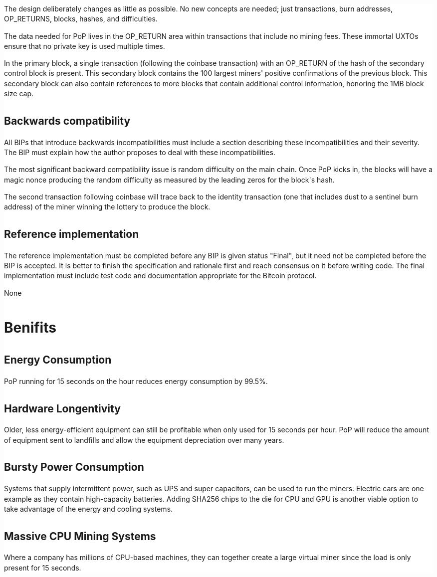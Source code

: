 The design deliberately changes as little as possible. No new concepts are needed; just transactions, burn addresses, OP_RETURNS, blocks, hashes, and difficulties.

The data needed for PoP lives in the OP_RETURN area within transactions that include no mining fees. These immortal UXTOs ensure that no private key is used multiple times.

In the primary block, a single transaction (following the coinbase transaction) with an OP_RETURN of the hash of the secondary control block is present. This secondary block contains the 100 largest miners' positive confirmations of the previous block. This secondary block can also contain references to more blocks that contain additional control information, honoring the 1MB block size cap.

## Backwards compatibility
All BIPs that introduce backwards incompatibilities must include a section describing these incompatibilities and their severity. The BIP must explain how the author proposes to deal with these incompatibilities.

The most significant backward compatibility issue is random difficulty on the main chain. Once PoP kicks in, the blocks will have a magic nonce producing the random difficulty as measured by the leading zeros for the block's hash.

The second transaction following coinbase will trace back to the identity transaction (one that includes dust to a sentinel burn address) of the miner winning the lottery to produce the block.

## Reference implementation
The reference implementation must be completed before any BIP is given status "Final", but it need not be completed before the BIP is accepted. It is better to finish the specification and rationale first and reach consensus on it before writing code. The final implementation must include test code and documentation appropriate for the Bitcoin protocol.

None

# Benifits

## Energy Consumption
PoP running for 15 seconds on the hour reduces energy consumption by 99.5%.

## Hardware Longentivity
Older, less energy-efficient equipment can still be profitable when only used for 15 seconds per hour. PoP will reduce the amount of equipment sent to landfills and allow the equipment depreciation over many years.

## Bursty Power Consumption
Systems that supply intermittent power, such as UPS and super capacitors, can be used to run the miners. Electric cars are one example as they contain high-capacity batteries. Adding SHA256 chips to the die for CPU and GPU is another viable option to take advantage of the energy and cooling systems.

## Massive CPU Mining Systems
Where a company has millions of CPU-based machines, they can together create a large virtual miner since the load is only present for 15 seconds.
